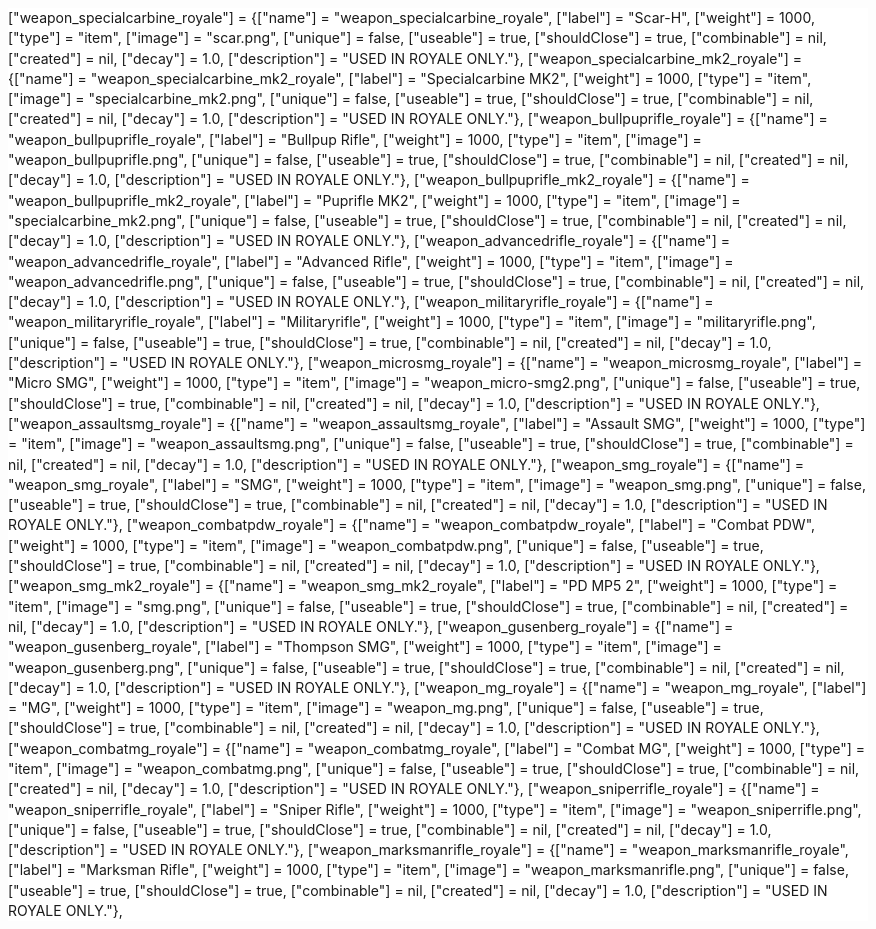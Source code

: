 ["weapon_specialcarbine_royale"] 		 	 	 = {["name"] = "weapon_specialcarbine_royale",           		["label"] = "Scar-H",	 		["weight"] = 1000, 		["type"] = "item", 		["image"] = "scar.png", 		["unique"] = false, 	["useable"] = true, 	["shouldClose"] = true,   	["combinable"] = nil, ["created"] = nil, ["decay"] = 1.0,  ["description"] = "USED IN ROYALE ONLY."},
["weapon_specialcarbine_mk2_royale"] 		 	 	 = {["name"] = "weapon_specialcarbine_mk2_royale",           		["label"] = "Specialcarbine MK2",	 		["weight"] = 1000, 		["type"] = "item", 		["image"] = "specialcarbine_mk2.png", 		["unique"] = false, 	["useable"] = true, 	["shouldClose"] = true,   	["combinable"] = nil, ["created"] = nil, ["decay"] = 1.0,  ["description"] = "USED IN ROYALE ONLY."},
["weapon_bullpuprifle_royale"] 		 	 	 = {["name"] = "weapon_bullpuprifle_royale",           		["label"] = "Bullpup Rifle",	 		["weight"] = 1000, 		["type"] = "item", 		["image"] = "weapon_bullpuprifle.png", 		["unique"] = false, 	["useable"] = true, 	["shouldClose"] = true,   	["combinable"] = nil, ["created"] = nil, ["decay"] = 1.0,  ["description"] = "USED IN ROYALE ONLY."},
["weapon_bullpuprifle_mk2_royale"] 		 	 	 = {["name"] = "weapon_bullpuprifle_mk2_royale",           		["label"] = "Puprifle MK2",	 		["weight"] = 1000, 		["type"] = "item", 		["image"] = "specialcarbine_mk2.png", 		["unique"] = false, 	["useable"] = true, 	["shouldClose"] = true,   	["combinable"] = nil, ["created"] = nil, ["decay"] = 1.0,  ["description"] = "USED IN ROYALE ONLY."},
["weapon_advancedrifle_royale"] 		 	 	 = {["name"] = "weapon_advancedrifle_royale",           		["label"] = "Advanced Rifle",	 		["weight"] = 1000, 		["type"] = "item", 		["image"] = "weapon_advancedrifle.png", 		["unique"] = false, 	["useable"] = true, 	["shouldClose"] = true,   	["combinable"] = nil, ["created"] = nil, ["decay"] = 1.0,  ["description"] = "USED IN ROYALE ONLY."},
["weapon_militaryrifle_royale"] 		 	 	 = {["name"] = "weapon_militaryrifle_royale",           		["label"] = "Militaryrifle",	 		["weight"] = 1000, 		["type"] = "item", 		["image"] = "militaryrifle.png", 		["unique"] = false, 	["useable"] = true, 	["shouldClose"] = true,   	["combinable"] = nil, ["created"] = nil, ["decay"] = 1.0,  ["description"] = "USED IN ROYALE ONLY."},
["weapon_microsmg_royale"] 		 	 	 = {["name"] = "weapon_microsmg_royale",           		["label"] = "Micro SMG",	 		["weight"] = 1000, 		["type"] = "item", 		["image"] = "weapon_micro-smg2.png", 		["unique"] = false, 	["useable"] = true, 	["shouldClose"] = true,   	["combinable"] = nil, ["created"] = nil, ["decay"] = 1.0,  ["description"] = "USED IN ROYALE ONLY."},
["weapon_assaultsmg_royale"] 		 	 	 = {["name"] = "weapon_assaultsmg_royale",           		["label"] = "Assault SMG",	 		["weight"] = 1000, 		["type"] = "item", 		["image"] = "weapon_assaultsmg.png", 		["unique"] = false, 	["useable"] = true, 	["shouldClose"] = true,   	["combinable"] = nil, ["created"] = nil, ["decay"] = 1.0,  ["description"] = "USED IN ROYALE ONLY."},
["weapon_smg_royale"] 		 	 	 = {["name"] = "weapon_smg_royale",           		["label"] = "SMG",	 		["weight"] = 1000, 		["type"] = "item", 		["image"] = "weapon_smg.png", 		["unique"] = false, 	["useable"] = true, 	["shouldClose"] = true,   	["combinable"] = nil, ["created"] = nil, ["decay"] = 1.0,  ["description"] = "USED IN ROYALE ONLY."},
["weapon_combatpdw_royale"] 		 	 	 = {["name"] = "weapon_combatpdw_royale",           		["label"] = "Combat PDW",	 		["weight"] = 1000, 		["type"] = "item", 		["image"] = "weapon_combatpdw.png", 		["unique"] = false, 	["useable"] = true, 	["shouldClose"] = true,   	["combinable"] = nil, ["created"] = nil, ["decay"] = 1.0,  ["description"] = "USED IN ROYALE ONLY."},
["weapon_smg_mk2_royale"] 		 	 	 = {["name"] = "weapon_smg_mk2_royale",           		["label"] = "PD MP5 2",	 		["weight"] = 1000, 		["type"] = "item", 		["image"] = "smg.png", 		["unique"] = false, 	["useable"] = true, 	["shouldClose"] = true,   	["combinable"] = nil, ["created"] = nil, ["decay"] = 1.0,  ["description"] = "USED IN ROYALE ONLY."},
["weapon_gusenberg_royale"] 		 	 	 = {["name"] = "weapon_gusenberg_royale",           		["label"] = "Thompson SMG",	 		["weight"] = 1000, 		["type"] = "item", 		["image"] = "weapon_gusenberg.png", 		["unique"] = false, 	["useable"] = true, 	["shouldClose"] = true,   	["combinable"] = nil, ["created"] = nil, ["decay"] = 1.0,  ["description"] = "USED IN ROYALE ONLY."},
["weapon_mg_royale"] 		 	 	 = {["name"] = "weapon_mg_royale",           		["label"] = "MG",	 		["weight"] = 1000, 		["type"] = "item", 		["image"] = "weapon_mg.png", 		["unique"] = false, 	["useable"] = true, 	["shouldClose"] = true,   	["combinable"] = nil, ["created"] = nil, ["decay"] = 1.0,  ["description"] = "USED IN ROYALE ONLY."},
["weapon_combatmg_royale"] 		 	 	 = {["name"] = "weapon_combatmg_royale",           		["label"] = "Combat MG",	 		["weight"] = 1000, 		["type"] = "item", 		["image"] = "weapon_combatmg.png", 		["unique"] = false, 	["useable"] = true, 	["shouldClose"] = true,   	["combinable"] = nil, ["created"] = nil, ["decay"] = 1.0,  ["description"] = "USED IN ROYALE ONLY."},
["weapon_sniperrifle_royale"] 		 	 	 = {["name"] = "weapon_sniperrifle_royale",           		["label"] = "Sniper Rifle",	 		["weight"] = 1000, 		["type"] = "item", 		["image"] = "weapon_sniperrifle.png", 		["unique"] = false, 	["useable"] = true, 	["shouldClose"] = true,   	["combinable"] = nil, ["created"] = nil, ["decay"] = 1.0,  ["description"] = "USED IN ROYALE ONLY."},
["weapon_marksmanrifle_royale"] 		 	 	 = {["name"] = "weapon_marksmanrifle_royale",           		["label"] = "Marksman Rifle",	 		["weight"] = 1000, 		["type"] = "item", 		["image"] = "weapon_marksmanrifle.png", 		["unique"] = false, 	["useable"] = true, 	["shouldClose"] = true,   	["combinable"] = nil, ["created"] = nil, ["decay"] = 1.0,  ["description"] = "USED IN ROYALE ONLY."},